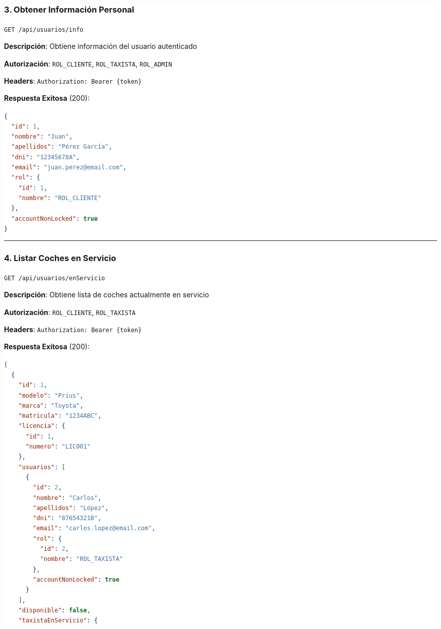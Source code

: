 ### 3. Obtener Información Personal
```
GET /api/usuarios/info
```

**Descripción**: Obtiene información del usuario autenticado

**Autorización**: `ROL_CLIENTE`, `ROL_TAXISTA`, `ROL_ADMIN`

**Headers**: `Authorization: Bearer {token}`

**Respuesta Exitosa** (200):
```json
{
  "id": 1,
  "nombre": "Juan",
  "apellidos": "Pérez García",
  "dni": "12345678A",
  "email": "juan.perez@email.com",
  "rol": {
    "id": 1,
    "nombre": "ROL_CLIENTE"
  },
  "accountNonLocked": true
}
```

---

### 4. Listar Coches en Servicio
```
GET /api/usuarios/enServicio
```

**Descripción**: Obtiene lista de coches actualmente en servicio

**Autorización**: `ROL_CLIENTE`, `ROL_TAXISTA`

**Headers**: `Authorization: Bearer {token}`

**Respuesta Exitosa** (200):
```json
[
  {
    "id": 1,
    "modelo": "Prius",
    "marca": "Toyota",
    "matricula": "1234ABC",
    "licencia": {
      "id": 1,
      "numero": "LIC001"
    },
    "usuarios": [
      {
        "id": 2,
        "nombre": "Carlos",
        "apellidos": "López",
        "dni": "87654321B",
        "email": "carlos.lopez@email.com",
        "rol": {
          "id": 2,
          "nombre": "ROL_TAXISTA"
        },
        "accountNonLocked": true
      }
    ],
    "disponible": false,
    "taxistaEnServicio": {
```
